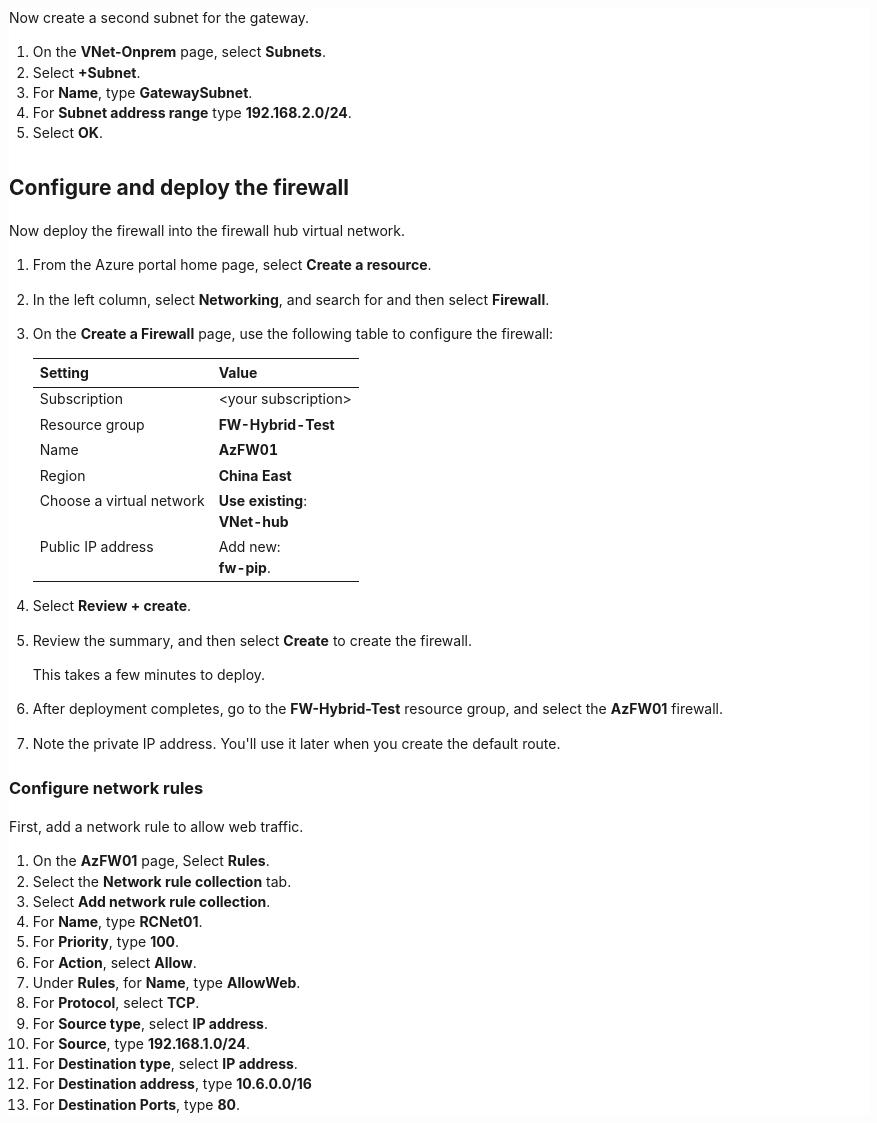 Now create a second subnet for the gateway.

1. On the **VNet-Onprem** page, select **Subnets**.
2. Select **+Subnet**.
3. For **Name**, type **GatewaySubnet**.
4. For **Subnet address range** type **192.168.2.0/24**.
5. Select **OK**.

## Configure and deploy the firewall

Now deploy the firewall into the firewall hub virtual network.

1. From the Azure portal home page, select **Create a resource**.
2. In the left column, select **Networking**, and search for and then select **Firewall**.
4. On the **Create a Firewall** page, use the following table to configure the firewall:

   |Setting  |Value  |
   |---------|---------|
   |Subscription     |\<your subscription\>|
   |Resource group     |**FW-Hybrid-Test** |
   |Name     |**AzFW01**|
   |Region     |**China East**|
   |Choose a virtual network     |**Use existing**:<br /> **VNet-hub**|
   |Public IP address     |Add new: <br />**fw-pip**. |

5. Select **Review + create**.
6. Review the summary, and then select **Create** to create the firewall.

   This takes a few minutes to deploy.
7. After deployment completes, go to the **FW-Hybrid-Test** resource group, and select the **AzFW01** firewall.
8. Note the private IP address. You'll use it later when you create the default route.

### Configure network rules

First, add a network rule to allow web traffic.

1. On the **AzFW01** page, Select **Rules**.
2. Select the **Network rule collection** tab.
3. Select **Add network rule collection**.
4. For **Name**, type **RCNet01**.
5. For **Priority**, type **100**.
6. For **Action**, select **Allow**.
6. Under **Rules**, for **Name**, type **AllowWeb**.
7. For **Protocol**, select **TCP**.
8. For **Source type**, select **IP address**.
9. For **Source**, type **192.168.1.0/24**.
10. For **Destination type**, select **IP address**.
11. For **Destination address**, type **10.6.0.0/16**
12. For **Destination Ports**, type **80**.
